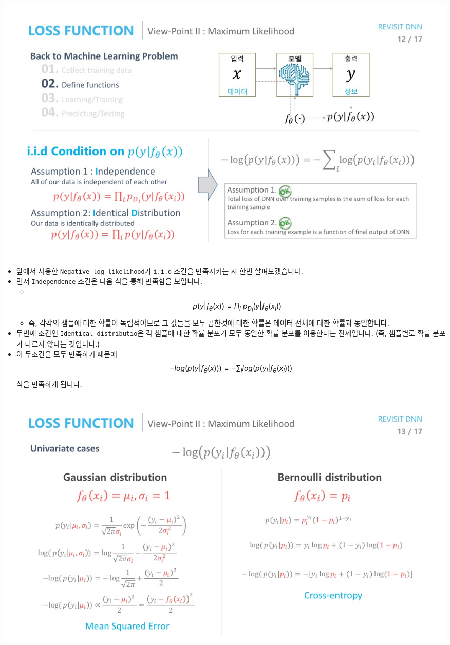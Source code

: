 <br>
<center><img src="../assets/img/gan/concept/autoencoder1/1-19.jpg" alt="Drawing" style="width: 800px;"/></center>
<br>

- 앞에서 사용한 `Negative log likelihood`가 `i.i.d` 조건을 만족시키는 지 한번 살펴보겠습니다.
- 먼저 `Independence` 조건은 다음 식을 통해 만족함을 보입니다.
    - 　$$ p(y \vert f_{\theta}(x)) = \Pi_{i} \ p_{D_{i}} (y \vert f_{\theta}(x_{i})) $$
    - 즉, 각각의 샘플에 대한 확률이 독립적이므로 그 값들을 모두 곱한것에 대한 확률은 데이터 전체에 대한 확률과 동일합니다. 
- 두번째 조건인 `Identical distributio`은 각 샘플에 대한 확률 분포가 모두 동일한 확률 분포를 이용한다는 전제입니다. (즉, 샘플별로 확률 분포가 다르지 않다는 것입니다.)
- 이 두조건을 모두 만족하기 때문에 $$ -log(p(y \vert f_{\theta}(x))) = -\sum_{i} log(p(y_{i} \vert  f_{\theta}(x_{i}))) $$식을 만족하게 됩니다.

<br>
<center><img src="../assets/img/gan/concept/autoencoder1/1-20.jpg" alt="Drawing" style="width: 800px;"/></center>
